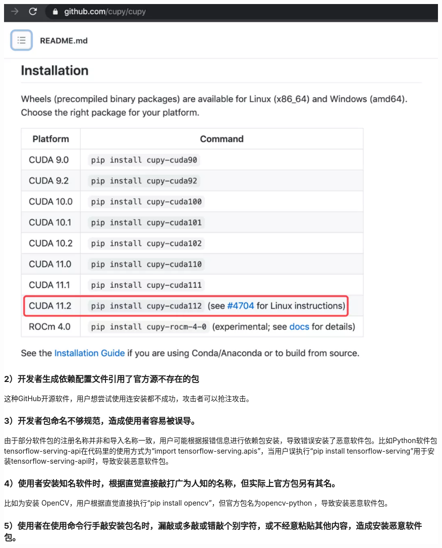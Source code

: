 ![](assets/1700701614-ae5b8bdfae8c3725bb4c28945e2cd322.png)

### 2）开发者生成依赖配置文件引用了官方源不存在的包

这种GitHub开源软件，用户想尝试使用连安装都不成功，攻击者可以抢注攻击。

### 3）开发者包命名不够规范，造成使用者容易被误导。

由于部分软件包的注册名称并非和导入名称一致，用户可能根据报错信息进行依赖包安装，导致错误安装了恶意软件包。比如Python软件包tensorflow-serving-api在代码里的使用方式为“import tensorflow-serving.apis”，当用户误执行“pip install tensorflow-serving”用于安装tensorflow-serving-api时，导致安装恶意软件包。

### 4）使用者安装知名软件时，根据直觉直接敲打广为人知的名称，但实际上官方包另有其名。

比如为安装 OpenCV，用户根据直觉直接执行“pip install opencv”，但官方包名为opencv-python ，导致安装恶意软件包。

### 5）使用者在使用命令行手敲安装包名时，漏敲或多敲或错敲个别字符，或不经意粘贴其他内容，造成安装恶意软件包。
